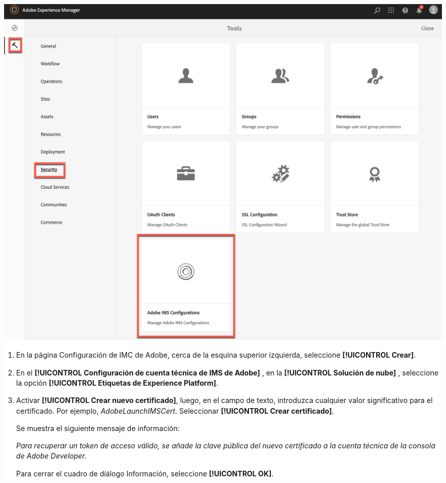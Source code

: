    ![2019-07-25_11-52-58](assets/2019-07-25_11-52-58.png)

1. En la página Configuración de IMC de Adobe, cerca de la esquina superior izquierda, seleccione **[!UICONTROL Crear]**.
1. En el **[!UICONTROL Configuración de cuenta técnica de IMS de Adobe]** , en la **[!UICONTROL Solución de nube]** , seleccione la opción **[!UICONTROL Etiquetas de Experience Platform]**.
1. Activar **[!UICONTROL Crear nuevo certificado]**, luego, en el campo de texto, introduzca cualquier valor significativo para el certificado. Por ejemplo, *AdobeLaunchIMSCert*. Seleccionar **[!UICONTROL Crear certificado]**.

   Se muestra el siguiente mensaje de información:

   *Para recuperar un token de acceso válido, se añade la clave pública del nuevo certificado a la cuenta técnica de la consola de Adobe Developer.*

   Para cerrar el cuadro de diálogo Información, seleccione **[!UICONTROL OK]**.
